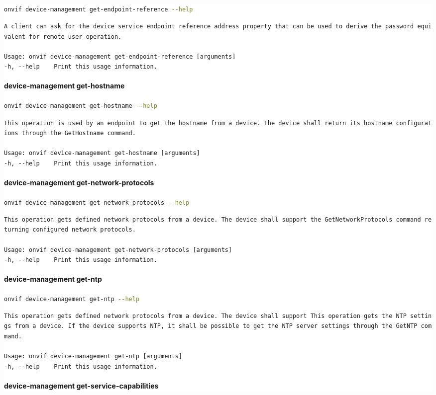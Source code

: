 ```sh
onvif device-management get-endpoint-reference --help
```

```text
A client can ask for the device service endpoint reference address property that can be used to derive the password equivalent for remote user operation.

Usage: onvif device-management get-endpoint-reference [arguments]
-h, --help    Print this usage information.
```

#### device-management get-hostname

```sh
onvif device-management get-hostname --help
```

```text
This operation is used by an endpoint to get the hostname from a device. The device shall return its hostname configurations through the GetHostname command.

Usage: onvif device-management get-hostname [arguments]
-h, --help    Print this usage information.

```

#### device-management get-network-protocols

```sh
onvif device-management get-network-protocols --help
```

```text
This operation gets defined network protocols from a device. The device shall support the GetNetworkProtocols command returning configured network protocols.

Usage: onvif device-management get-network-protocols [arguments]
-h, --help    Print this usage information.
```

#### device-management get-ntp

```sh
onvif device-management get-ntp --help
```

```text
This operation gets defined network protocols from a device. The device shall support This operation gets the NTP settings from a device. If the device supports NTP, it shall be possible to get the NTP server settings through the GetNTP command.

Usage: onvif device-management get-ntp [arguments]
-h, --help    Print this usage information.
```

#### device-management get-service-capabilities
